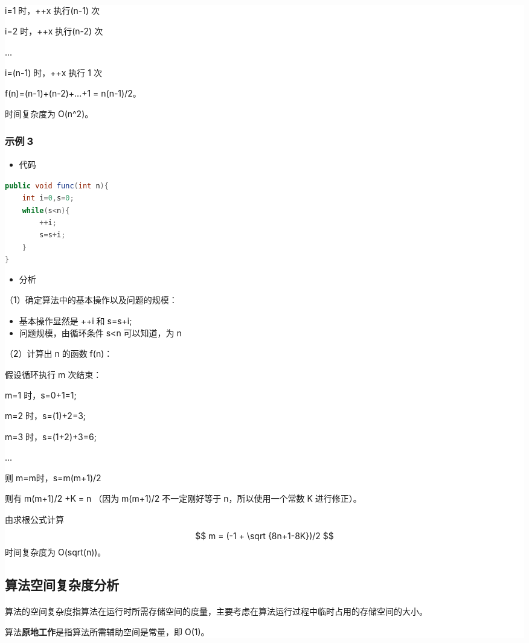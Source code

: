 i=1 时，++x 执行(n-1) 次

i=2 时，++x 执行(n-2) 次

...

i=(n-1) 时，++x 执行 1 次 

f(n)=(n-1)+(n-2)+...+1 = n(n-1)/2。

时间复杂度为 O(n^2)。

### 示例 3

- 代码

```java
public void func(int n){
    int i=0,s=0;
    while(s<n){
        ++i;
        s=s+i;
    }
}
```

- 分析

（1）确定算法中的基本操作以及问题的规模：

- 基本操作显然是 ++i 和 s=s+i;
- 问题规模，由循环条件 s<n 可以知道，为 n

（2）计算出 n 的函数 f(n)：

假设循环执行 m 次结束：

m=1 时，s=0+1=1;

m=2 时，s=(1)+2=3;

m=3 时，s=(1+2)+3=6;

...

则 m=m时，s=m(m+1)/2

则有 m(m+1)/2 +K = n （因为  m(m+1)/2 不一定刚好等于 n，所以使用一个常数 K 进行修正）。

由求根公式计算
$$
m = (-1 + \sqrt {8n+1-8K})/2
$$
时间复杂度为 O(sqrt(n))。

## 算法空间复杂度分析

算法的空间复杂度指算法在运行时所需存储空间的度量，主要考虑在算法运行过程中临时占用的存储空间的大小。

算法**原地工作**是指算法所需辅助空间是常量，即 O(1)。